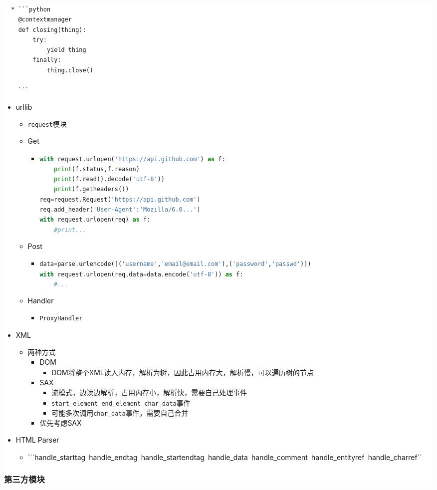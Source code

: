       * ```python
        @contextmanager
        def closing(thing):
            try:
                yield thing
            finally:
                thing.close()

        ```

* urllib

  * ``request``模块

  * Get

    * ```python
      with request.urlopen('https://api.github.com') as f:
          print(f.status,f.reason)
          print(f.read().decode('utf-8'))
          print(f.getheaders())
      req=request.Request('https://api.github.com')
      req.add_header('User-Agent':'Mozilla/6.0...')
      with request.urlopen(req) as f:
          #print...
      ```

  * Post

    * ```python
      data=parse.urlencode([('username','email@email.com'),('password','passwd')])
      with request.urlopen(req,data=data.encode('utf-8')) as f:
          #...
      ```

  * Handler

    * ``ProxyHandler``

* XML

  * 两种方式
    * DOM
      * DOM将整个XML读入内存，解析为树，因此占用内存大，解析慢，可以遍历树的节点
    * SAX
      * 流模式，边读边解析，占用内存小，解析快，需要自己处理事件
      * ``start_element end_element char_data``事件
      * 可能多次调用``char_data``事件，需要自己合并
    * 优先考虑SAX

* HTML Parser

  * ```handle_starttag`` ``handle_endtag`` ``handle_startendtag`` ``handle_data`` ``handle_comment`` ``handle_entityref`` ``handle_charref``


### 第三方模块
